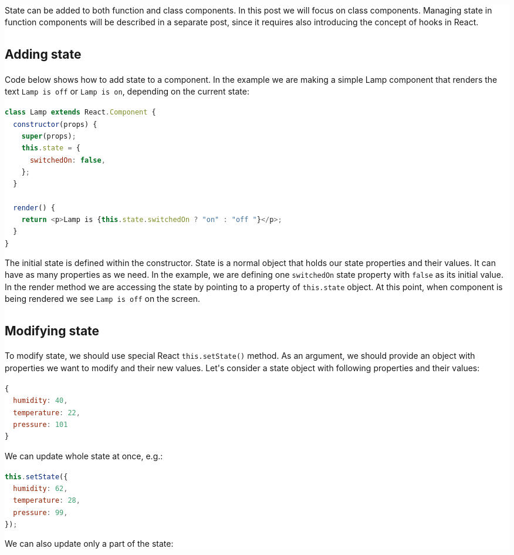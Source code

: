 State can be added to both function and class components. In this post we will focus on class components. Managing state in function components will be described in a separate post, since it requires also introducing the concept of hooks in React.

## Adding state

Code below shows how to add state to a component. In the example we are making a simple Lamp component that renders the text `Lamp is off` or `Lamp is on`, depending on the current state:

```javascript
class Lamp extends React.Component {
  constructor(props) {
    super(props);
    this.state = {
      switchedOn: false,
    };
  }

  render() {
    return <p>Lamp is {this.state.switchedOn ? "on" : "off "}</p>;
  }
}
```

The initial state is defined within the constructor. State is a normal object that holds our state properties and their values. It can have as many properties as we need. In the example, we are defining one `switchedOn` state property with `false` as its initial value. In the render method we are accessing the state by pointing to a property of `this.state` object. At this point, when component is being rendered we see `Lamp is off` on the screen.

## Modifying state

To modify state, we should use special React `this.setState()` method. As an argument, we should provide an object with properties we want to modify and their new values. Let's consider a state object with following properties and their values:

```javascript
{
  humidity: 40,
  temperature: 22,
  pressure: 101
}
```

We can update whole state at once, e.g.:

```javascript
this.setState({
  humidity: 62,
  temperature: 28,
  pressure: 99,
});
```

We can also update only a part of the state:
